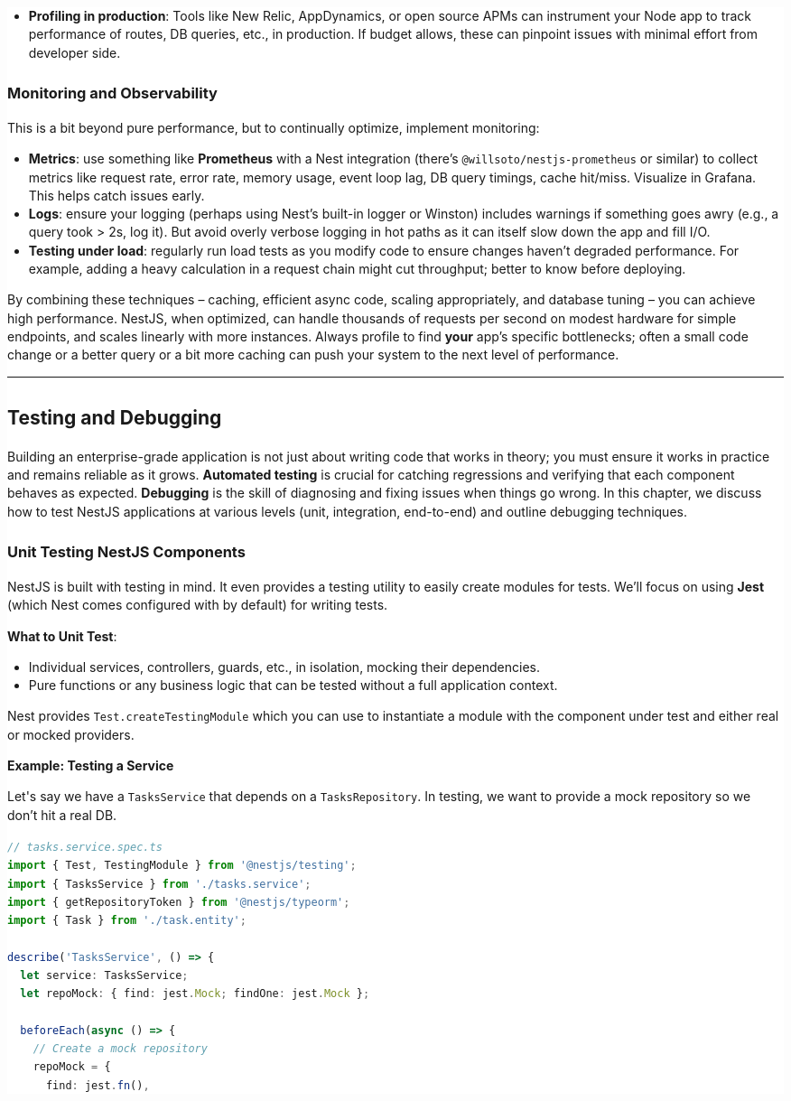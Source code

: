 - **Profiling in production**: Tools like New Relic, AppDynamics, or open source APMs can instrument your Node app to track performance of routes, DB queries, etc., in production. If budget allows, these can pinpoint issues with minimal effort from developer side.

### Monitoring and Observability

This is a bit beyond pure performance, but to continually optimize, implement monitoring:
- **Metrics**: use something like **Prometheus** with a Nest integration (there’s `@willsoto/nestjs-prometheus` or similar) to collect metrics like request rate, error rate, memory usage, event loop lag, DB query timings, cache hit/miss. Visualize in Grafana. This helps catch issues early.
- **Logs**: ensure your logging (perhaps using Nest’s built-in logger or Winston) includes warnings if something goes awry (e.g., a query took > 2s, log it). But avoid overly verbose logging in hot paths as it can itself slow down the app and fill I/O.
- **Testing under load**: regularly run load tests as you modify code to ensure changes haven’t degraded performance. For example, adding a heavy calculation in a request chain might cut throughput; better to know before deploying.

By combining these techniques – caching, efficient async code, scaling appropriately, and database tuning – you can achieve high performance. NestJS, when optimized, can handle thousands of requests per second on modest hardware for simple endpoints, and scales linearly with more instances. Always profile to find **your** app’s specific bottlenecks; often a small code change or a better query or a bit more caching can push your system to the next level of performance.

---

## Testing and Debugging

Building an enterprise-grade application is not just about writing code that works in theory; you must ensure it works in practice and remains reliable as it grows. **Automated testing** is crucial for catching regressions and verifying that each component behaves as expected. **Debugging** is the skill of diagnosing and fixing issues when things go wrong. In this chapter, we discuss how to test NestJS applications at various levels (unit, integration, end-to-end) and outline debugging techniques.

### Unit Testing NestJS Components

NestJS is built with testing in mind. It even provides a testing utility to easily create modules for tests. We’ll focus on using **Jest** (which Nest comes configured with by default) for writing tests.

**What to Unit Test**:
- Individual services, controllers, guards, etc., in isolation, mocking their dependencies.
- Pure functions or any business logic that can be tested without a full application context.

Nest provides `Test.createTestingModule` which you can use to instantiate a module with the component under test and either real or mocked providers.

**Example: Testing a Service**

Let's say we have a `TasksService` that depends on a `TasksRepository`. In testing, we want to provide a mock repository so we don’t hit a real DB.

```typescript
// tasks.service.spec.ts
import { Test, TestingModule } from '@nestjs/testing';
import { TasksService } from './tasks.service';
import { getRepositoryToken } from '@nestjs/typeorm';
import { Task } from './task.entity';

describe('TasksService', () => {
  let service: TasksService;
  let repoMock: { find: jest.Mock; findOne: jest.Mock };

  beforeEach(async () => {
    // Create a mock repository
    repoMock = {
      find: jest.fn(),
```